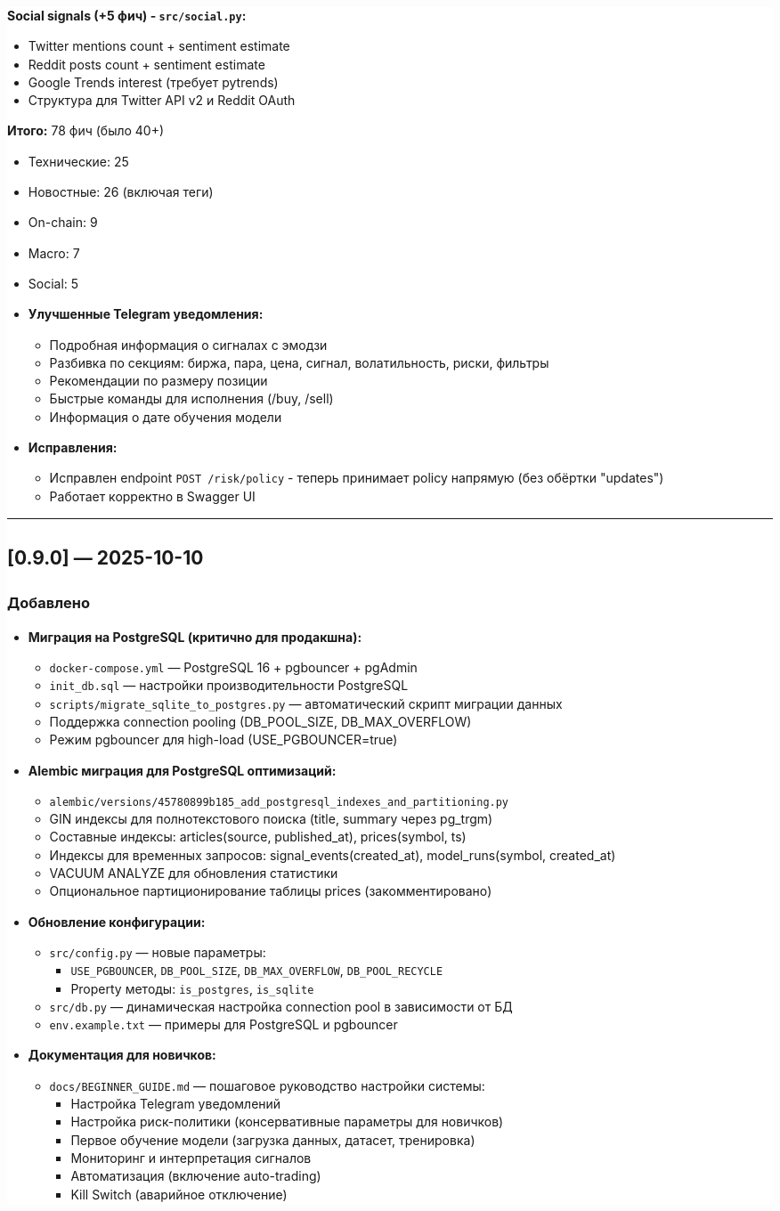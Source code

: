   **Social signals (+5 фич) - `src/social.py`:**
  - Twitter mentions count + sentiment estimate
  - Reddit posts count + sentiment estimate
  - Google Trends interest (требует pytrends)
  - Структура для Twitter API v2 и Reddit OAuth
  
  **Итого:** 78 фич (было 40+)
  - Технические: 25
  - Новостные: 26 (включая теги)
  - On-chain: 9
  - Macro: 7
  - Social: 5

- **Улучшенные Telegram уведомления:**
  - Подробная информация о сигналах с эмодзи
  - Разбивка по секциям: биржа, пара, цена, сигнал, волатильность, риски, фильтры
  - Рекомендации по размеру позиции
  - Быстрые команды для исполнения (/buy, /sell)
  - Информация о дате обучения модели
  
- **Исправления:**
  - Исправлен endpoint `POST /risk/policy` - теперь принимает policy напрямую (без обёртки "updates")
  - Работает корректно в Swagger UI

---

## [0.9.0] — 2025-10-10

### Добавлено

- **Миграция на PostgreSQL (критично для продакшна):**
  - `docker-compose.yml` — PostgreSQL 16 + pgbouncer + pgAdmin
  - `init_db.sql` — настройки производительности PostgreSQL
  - `scripts/migrate_sqlite_to_postgres.py` — автоматический скрипт миграции данных
  - Поддержка connection pooling (DB_POOL_SIZE, DB_MAX_OVERFLOW)
  - Режим pgbouncer для high-load (USE_PGBOUNCER=true)

- **Alembic миграция для PostgreSQL оптимизаций:**
  - `alembic/versions/45780899b185_add_postgresql_indexes_and_partitioning.py`
  - GIN индексы для полнотекстового поиска (title, summary через pg_trgm)
  - Составные индексы: articles(source, published_at), prices(symbol, ts)
  - Индексы для временных запросов: signal_events(created_at), model_runs(symbol, created_at)
  - VACUUM ANALYZE для обновления статистики
  - Опциональное партиционирование таблицы prices (закомментировано)

- **Обновление конфигурации:**
  - `src/config.py` — новые параметры:
    - `USE_PGBOUNCER`, `DB_POOL_SIZE`, `DB_MAX_OVERFLOW`, `DB_POOL_RECYCLE`
    - Property методы: `is_postgres`, `is_sqlite`
  - `src/db.py` — динамическая настройка connection pool в зависимости от БД
  - `env.example.txt` — примеры для PostgreSQL и pgbouncer

- **Документация для новичков:**
  - `docs/BEGINNER_GUIDE.md` — пошаговое руководство настройки системы:
    - Настройка Telegram уведомлений
    - Настройка риск-политики (консервативные параметры для новичков)
    - Первое обучение модели (загрузка данных, датасет, тренировка)
    - Мониторинг и интерпретация сигналов
    - Автоматизация (включение auto-trading)
    - Kill Switch (аварийное отключение)
  